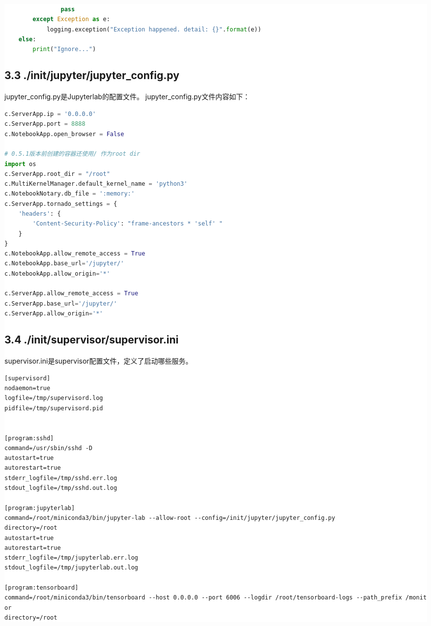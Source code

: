 ```python
                pass
        except Exception as e:
            logging.exception("Exception happened. detail: {}".format(e))
    else:
        print("Ignore...")
```

## 3.3 ./init/jupyter/jupyter_config.py
jupyter_config.py是Jupyterlab的配置文件。
jupyter_config.py文件内容如下：
```python
c.ServerApp.ip = '0.0.0.0'
c.ServerApp.port = 8888
c.NotebookApp.open_browser = False

# 0.5.1版本前创建的容器还使用/ 作为root dir
import os
c.ServerApp.root_dir = "/root"
c.MultiKernelManager.default_kernel_name = 'python3'
c.NotebookNotary.db_file = ':memory:'
c.ServerApp.tornado_settings = {
    'headers': {
        'Content-Security-Policy': "frame-ancestors * 'self' "
    }
}
c.NotebookApp.allow_remote_access = True
c.NotebookApp.base_url='/jupyter/'
c.NotebookApp.allow_origin='*'

c.ServerApp.allow_remote_access = True
c.ServerApp.base_url='/jupyter/'
c.ServerApp.allow_origin='*'
```

## 3.4 ./init/supervisor/supervisor.ini
supervisor.ini是supervisor配置文件，定义了启动哪些服务。
```txt
[supervisord]
nodaemon=true
logfile=/tmp/supervisord.log
pidfile=/tmp/supervisord.pid


[program:sshd]
command=/usr/sbin/sshd -D
autostart=true
autorestart=true
stderr_logfile=/tmp/sshd.err.log
stdout_logfile=/tmp/sshd.out.log

[program:jupyterlab]
command=/root/miniconda3/bin/jupyter-lab --allow-root --config=/init/jupyter/jupyter_config.py
directory=/root
autostart=true
autorestart=true
stderr_logfile=/tmp/jupyterlab.err.log
stdout_logfile=/tmp/jupyterlab.out.log

[program:tensorboard]
command=/root/miniconda3/bin/tensorboard --host 0.0.0.0 --port 6006 --logdir /root/tensorboard-logs --path_prefix /monitor
directory=/root
```